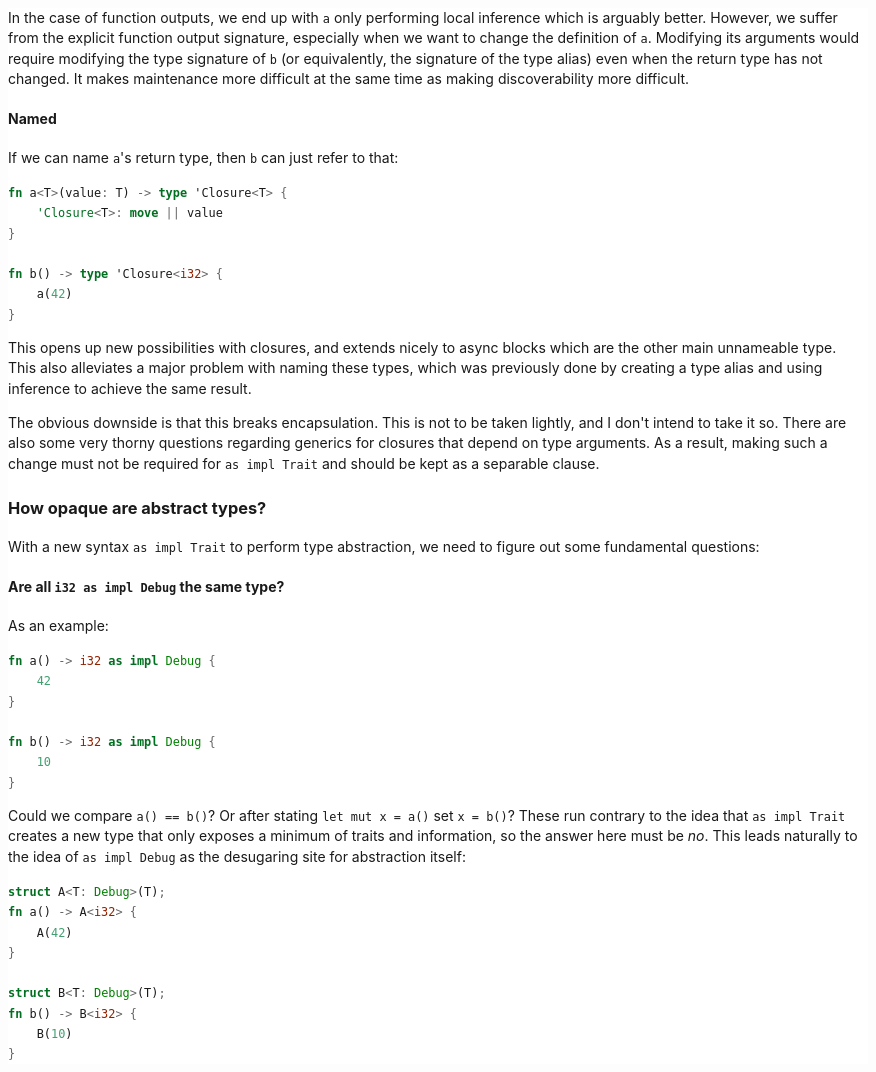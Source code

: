 In the case of function outputs, we end up with `a` only performing local inference which is arguably better. However, we suffer from the explicit function output signature, especially when we want to change the definition of `a`. Modifying its arguments would require modifying the type signature of `b` (or equivalently, the signature of the type alias) even when the return type has not changed. It makes maintenance more difficult at the same time as making discoverability more difficult.

#### Named

If we can name `a`'s return type, then `b` can just refer to that:

```rust
fn a<T>(value: T) -> type 'Closure<T> {
    'Closure<T>: move || value
}

fn b() -> type 'Closure<i32> {
    a(42)
}
```

This opens up new possibilities with closures, and extends nicely to async blocks which are the other main unnameable type. This also alleviates a major problem with naming these types, which was previously done by creating a type alias and using inference to achieve the same result.

The obvious downside is that this breaks encapsulation. This is not to be taken lightly, and I don't intend to take it so. There are also some very thorny questions regarding generics for closures that depend on type arguments. As a result, making such a change must not be required for `as impl Trait` and should be kept as a separable clause.

### How opaque are abstract types?

With a new syntax `as impl Trait` to perform type abstraction, we need to figure out some fundamental questions:

#### Are all `i32 as impl Debug` the same type?

As an example:

```rust
fn a() -> i32 as impl Debug {
    42
}

fn b() -> i32 as impl Debug {
    10
}
```

Could we compare `a() == b()`? Or after stating `let mut x = a()` set `x = b()`? These run contrary to the idea that `as impl Trait` creates a new type that only exposes a minimum of traits and information, so the answer here must be _no_. This leads naturally to the idea of `as impl Debug` as the desugaring site for abstraction itself:

```rust
struct A<T: Debug>(T);
fn a() -> A<i32> {
    A(42)
}

struct B<T: Debug>(T);
fn b() -> B<i32> {
    B(10)
}
```
